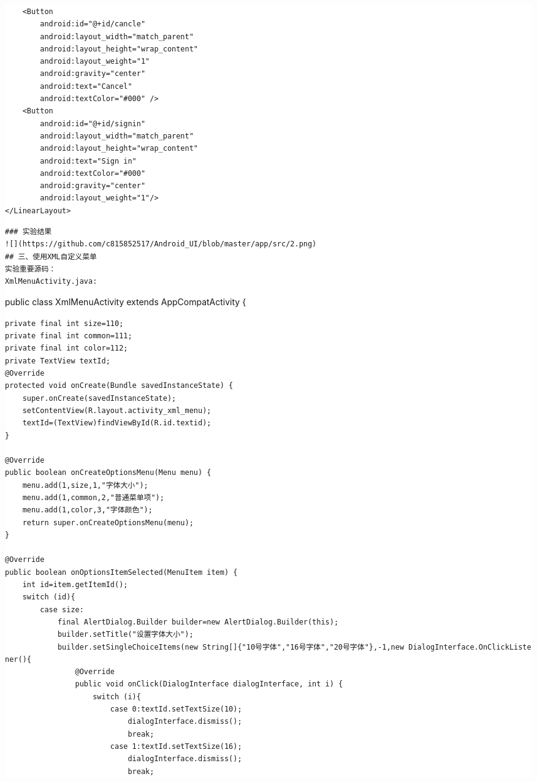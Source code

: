         <Button
            android:id="@+id/cancle"
            android:layout_width="match_parent"
            android:layout_height="wrap_content"
            android:layout_weight="1"
            android:gravity="center"
            android:text="Cancel"
            android:textColor="#000" />
        <Button
            android:id="@+id/signin"
            android:layout_width="match_parent"
            android:layout_height="wrap_content"
            android:text="Sign in"
            android:textColor="#000"
            android:gravity="center"
            android:layout_weight="1"/>
    </LinearLayout>

</LinearLayout>

```
### 实验结果
![](https://github.com/c815852517/Android_UI/blob/master/app/src/2.png)
## 三、使用XML自定义菜单
实验重要源码：
XmlMenuActivity.java:
```
public class XmlMenuActivity extends AppCompatActivity {

    private final int size=110;
    private final int common=111;
    private final int color=112;
    private TextView textId;
    @Override
    protected void onCreate(Bundle savedInstanceState) {
        super.onCreate(savedInstanceState);
        setContentView(R.layout.activity_xml_menu);
        textId=(TextView)findViewById(R.id.textid);
    }

    @Override
    public boolean onCreateOptionsMenu(Menu menu) {
        menu.add(1,size,1,"字体大小");
        menu.add(1,common,2,"普通菜单项");
        menu.add(1,color,3,"字体颜色");
        return super.onCreateOptionsMenu(menu);
    }

    @Override
    public boolean onOptionsItemSelected(MenuItem item) {
        int id=item.getItemId();
        switch (id){
            case size:
                final AlertDialog.Builder builder=new AlertDialog.Builder(this);
                builder.setTitle("设置字体大小");
                builder.setSingleChoiceItems(new String[]{"10号字体","16号字体","20号字体"},-1,new DialogInterface.OnClickListener(){
                    @Override
                    public void onClick(DialogInterface dialogInterface, int i) {
                        switch (i){
                            case 0:textId.setTextSize(10);
                                dialogInterface.dismiss();
                                break;
                            case 1:textId.setTextSize(16);
                                dialogInterface.dismiss();
                                break;